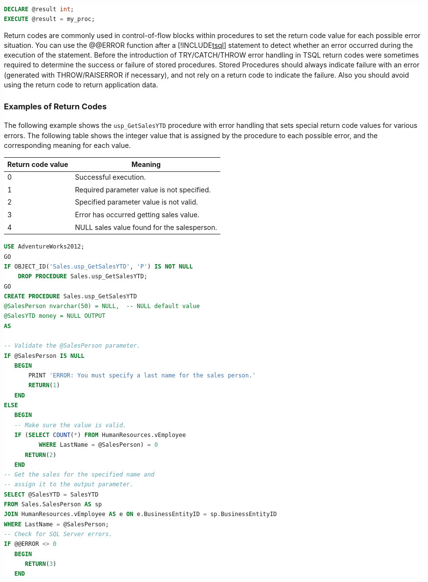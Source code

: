 ```sql
DECLARE @result int;  
EXECUTE @result = my_proc;  
```  
  
 Return codes are commonly used in control-of-flow blocks within procedures to set the return code value for each possible error situation. You can use the @@ERROR function after a [!INCLUDE[tsql](../../includes/tsql-md.md)] statement to detect whether an error occurred during the execution of the statement.  Before the introduction of TRY/CATCH/THROW error handling in TSQL return codes were sometimes required to determine the success or failure of stored procedures.  Stored Procedures should always indicate failure with an error (generated with THROW/RAISERROR if necessary), and not rely on a return code to indicate the failure.  Also you should avoid using the return code to return application data.
  
### Examples of Return Codes  
 The following example shows the `usp_GetSalesYTD` procedure with error handling that sets special return code values for various errors. The following table shows the integer value that is assigned by the procedure to each possible error, and the corresponding meaning for each value.  
  
|Return code value|Meaning|  
|-----------------------|-------------|  
|0|Successful execution.|  
|1|Required parameter value is not specified.|  
|2|Specified parameter value is not valid.|  
|3|Error has occurred getting sales value.|  
|4|NULL sales value found for the salesperson.|  
  
```sql
USE AdventureWorks2012;  
GO  
IF OBJECT_ID('Sales.usp_GetSalesYTD', 'P') IS NOT NULL  
    DROP PROCEDURE Sales.usp_GetSalesYTD;  
GO  
CREATE PROCEDURE Sales.usp_GetSalesYTD  
@SalesPerson nvarchar(50) = NULL,  -- NULL default value  
@SalesYTD money = NULL OUTPUT  
AS    
  
-- Validate the @SalesPerson parameter.  
IF @SalesPerson IS NULL  
   BEGIN  
       PRINT 'ERROR: You must specify a last name for the sales person.'  
       RETURN(1)  
   END  
ELSE  
   BEGIN  
   -- Make sure the value is valid.  
   IF (SELECT COUNT(*) FROM HumanResources.vEmployee  
          WHERE LastName = @SalesPerson) = 0  
      RETURN(2)  
   END  
-- Get the sales for the specified name and   
-- assign it to the output parameter.  
SELECT @SalesYTD = SalesYTD   
FROM Sales.SalesPerson AS sp  
JOIN HumanResources.vEmployee AS e ON e.BusinessEntityID = sp.BusinessEntityID  
WHERE LastName = @SalesPerson;  
-- Check for SQL Server errors.  
IF @@ERROR <> 0   
   BEGIN  
      RETURN(3)  
   END  
```